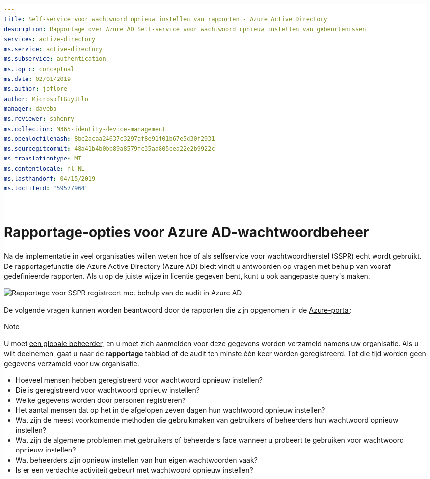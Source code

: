 ```yaml
---
title: Self-service voor wachtwoord opnieuw instellen van rapporten - Azure Active Directory
description: Rapportage over Azure AD Self-service voor wachtwoord opnieuw instellen van gebeurtenissen
services: active-directory
ms.service: active-directory
ms.subservice: authentication
ms.topic: conceptual
ms.date: 02/01/2019
ms.author: joflore
author: MicrosoftGuyJFlo
manager: daveba
ms.reviewer: sahenry
ms.collection: M365-identity-device-management
ms.openlocfilehash: 8bc2acaa24637c3297af8e91f01b67e5d30f2931
ms.sourcegitcommit: 48a41b4b0bb89a8579fc35aa805cea22e2b9922c
ms.translationtype: MT
ms.contentlocale: nl-NL
ms.lasthandoff: 04/15/2019
ms.locfileid: "59577964"
---
```

# <a name="reporting-options-for-azure-ad-password-management"></a>Rapportage-opties voor Azure AD-wachtwoordbeheer

Na de implementatie in veel organisaties willen weten hoe of als selfservice voor wachtwoordherstel (SSPR) echt wordt gebruikt. De rapportagefunctie die Azure Active Directory (Azure AD) biedt vindt u antwoorden op vragen met behulp van vooraf gedefinieerde rapporten. Als u op de juiste wijze in licentie gegeven bent, kunt u ook aangepaste query's maken.

![Rapportage voor SSPR registreert met behulp van de audit in Azure AD][Reporting]

De volgende vragen kunnen worden beantwoord door de rapporten die zijn opgenomen in de [Azure-portal](https://portal.azure.com/):

> [!NOTE]
> U moet [een globale beheerder](../users-groups-roles/directory-assign-admin-roles.md), en u moet zich aanmelden voor deze gegevens worden verzameld namens uw organisatie. Als u wilt deelnemen, gaat u naar de **rapportage** tabblad of de audit ten minste één keer worden geregistreerd. Tot die tijd worden geen gegevens verzameld voor uw organisatie.
>

* Hoeveel mensen hebben geregistreerd voor wachtwoord opnieuw instellen?
* Die is geregistreerd voor wachtwoord opnieuw instellen?
* Welke gegevens worden door personen registreren?
* Het aantal mensen dat op het in de afgelopen zeven dagen hun wachtwoord opnieuw instellen?
* Wat zijn de meest voorkomende methoden die gebruikmaken van gebruikers of beheerders hun wachtwoord opnieuw instellen?
* Wat zijn de algemene problemen met gebruikers of beheerders face wanneer u probeert te gebruiken voor wachtwoord opnieuw instellen?
* Wat beheerders zijn opnieuw instellen van hun eigen wachtwoorden vaak?
* Is er een verdachte activiteit gebeurt met wachtwoord opnieuw instellen?


[Reporting]: ./media/howto-sspr-reporting/sspr-reporting.png "Voorbeeld van SSPR-Activiteitencontrole registreert in Azure AD"